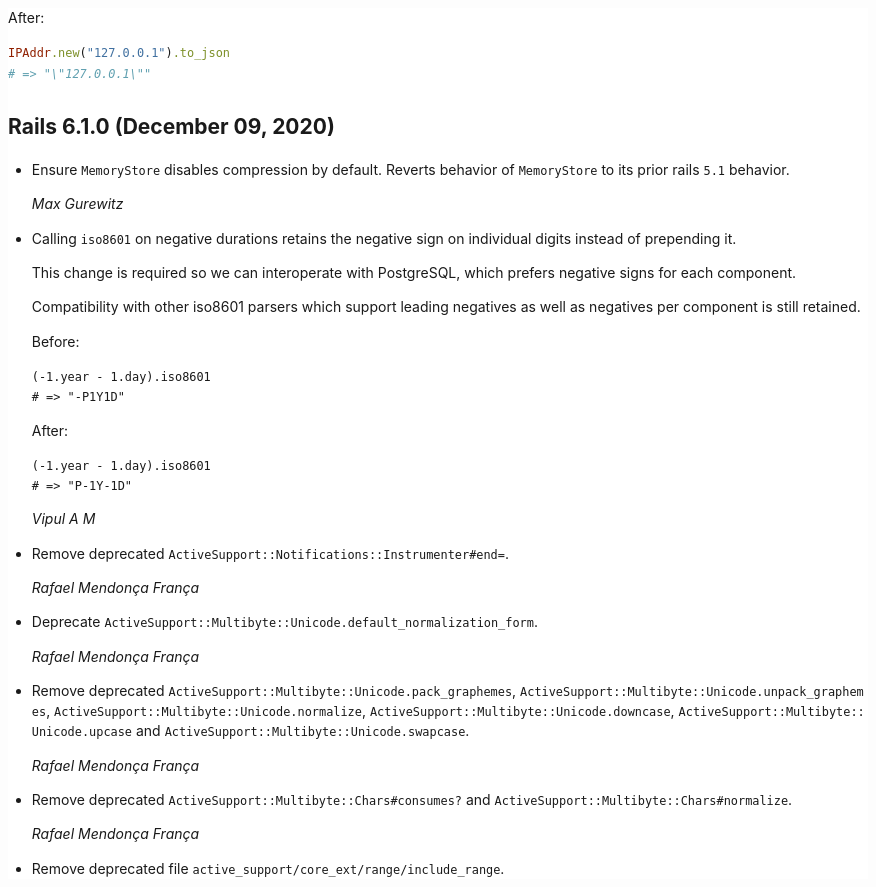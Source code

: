   After:

  ```ruby
  IPAddr.new("127.0.0.1").to_json
  # => "\"127.0.0.1\""
  ```

## Rails 6.1.0 (December 09, 2020)

- Ensure `MemoryStore` disables compression by default. Reverts behavior of
  `MemoryStore` to its prior rails `5.1` behavior.

  _Max Gurewitz_

- Calling `iso8601` on negative durations retains the negative sign on individual
  digits instead of prepending it.

  This change is required so we can interoperate with PostgreSQL, which prefers
  negative signs for each component.

  Compatibility with other iso8601 parsers which support leading negatives as well
  as negatives per component is still retained.

  Before:

      (-1.year - 1.day).iso8601
      # => "-P1Y1D"

  After:

      (-1.year - 1.day).iso8601
      # => "P-1Y-1D"

  _Vipul A M_

- Remove deprecated `ActiveSupport::Notifications::Instrumenter#end=`.

  _Rafael Mendonça França_

- Deprecate `ActiveSupport::Multibyte::Unicode.default_normalization_form`.

  _Rafael Mendonça França_

- Remove deprecated `ActiveSupport::Multibyte::Unicode.pack_graphemes`,
  `ActiveSupport::Multibyte::Unicode.unpack_graphemes`,
  `ActiveSupport::Multibyte::Unicode.normalize`,
  `ActiveSupport::Multibyte::Unicode.downcase`,
  `ActiveSupport::Multibyte::Unicode.upcase` and `ActiveSupport::Multibyte::Unicode.swapcase`.

  _Rafael Mendonça França_

- Remove deprecated `ActiveSupport::Multibyte::Chars#consumes?` and `ActiveSupport::Multibyte::Chars#normalize`.

  _Rafael Mendonça França_

- Remove deprecated file `active_support/core_ext/range/include_range`.
